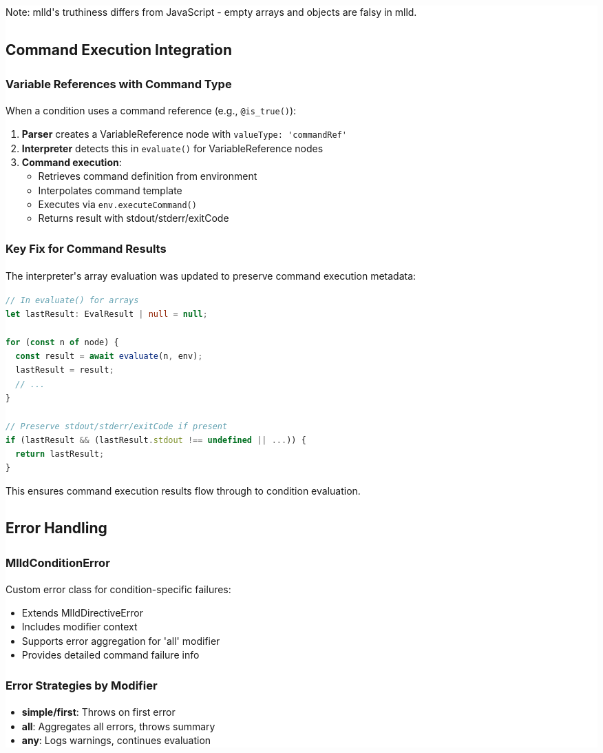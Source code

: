 Note: mlld's truthiness differs from JavaScript - empty arrays and objects are falsy in mlld.

## Command Execution Integration

### Variable References with Command Type

When a condition uses a command reference (e.g., `@is_true()`):

1. **Parser** creates a VariableReference node with `valueType: 'commandRef'`
2. **Interpreter** detects this in `evaluate()` for VariableReference nodes
3. **Command execution**:
   - Retrieves command definition from environment
   - Interpolates command template
   - Executes via `env.executeCommand()`
   - Returns result with stdout/stderr/exitCode

### Key Fix for Command Results

The interpreter's array evaluation was updated to preserve command execution metadata:

```typescript
// In evaluate() for arrays
let lastResult: EvalResult | null = null;

for (const n of node) {
  const result = await evaluate(n, env);
  lastResult = result;
  // ...
}

// Preserve stdout/stderr/exitCode if present
if (lastResult && (lastResult.stdout !== undefined || ...)) {
  return lastResult;
}
```

This ensures command execution results flow through to condition evaluation.

## Error Handling

### MlldConditionError

Custom error class for condition-specific failures:
- Extends MlldDirectiveError
- Includes modifier context
- Supports error aggregation for 'all' modifier
- Provides detailed command failure info

### Error Strategies by Modifier

- **simple/first**: Throws on first error
- **all**: Aggregates all errors, throws summary
- **any**: Logs warnings, continues evaluation
